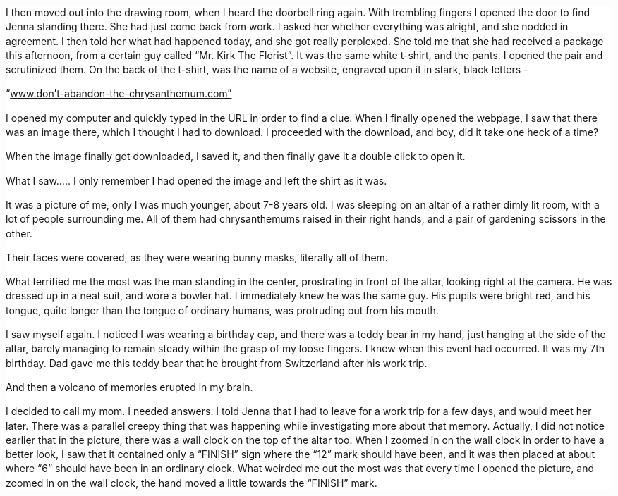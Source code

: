 
  
I then moved out into the drawing room, when I heard the doorbell ring again. With trembling fingers I opened the door to find Jenna standing there. She had just come back from work. I asked her whether everything was alright, and she nodded in agreement. I then told her what had happened today, and she got really perplexed. She told me that she had received a package this afternoon, from a certain guy called “Mr. Kirk The Florist”. It was the same white t-shirt, and the pants. I opened the pair and scrutinized them. On the back of the t-shirt, was the name of a website, engraved upon it in stark, black letters - 
  

  
“www.don’t-abandon-the-chrysanthemum.com”
  

  
I opened my computer and quickly typed in the URL in order to find a clue. When I finally opened the webpage, I saw that there was an image there, which I thought I had to download. I proceeded with the download, and boy, did it take one heck of a time?
  

  
When the image finally got downloaded, I saved it, and then finally gave it a double click to open it.
  

  
What I saw….. I only remember I had opened the image and left the shirt as it was.
  

  
It was a picture of me, only I was much younger, about 7-8 years old. I was sleeping on an altar of a rather dimly lit room, with a lot of people surrounding me. All of them had chrysanthemums raised in their right hands, and a pair of gardening scissors in the other.
  
Their faces were covered, as they were wearing bunny masks, literally all of them.
  

  
What terrified me the most was the man standing in the center, prostrating in front of the altar, looking right at the camera. He was dressed up in a neat suit, and wore a bowler hat. I immediately knew he was the same guy. His pupils were bright red, and his tongue, quite longer than the tongue of ordinary humans, was protruding out from his mouth.
  

  
I saw myself again. I noticed I was wearing a birthday cap, and there was a teddy bear in my hand, just hanging at the side of the altar, barely managing to remain steady within the grasp of my loose fingers. I knew when this event had occurred. It was my 7th birthday. Dad gave me this teddy bear that he brought from Switzerland after his work trip.
  

  
And then a volcano of memories erupted in my brain.
  

  
I decided to call my mom. I needed answers. I told Jenna that I had to leave for a work trip for a few days, and would meet her later. There was a parallel creepy thing that was happening while investigating more about that memory. Actually, I did not notice earlier that in the picture, there was a wall clock on the top of the altar too. When I zoomed in on the wall clock in order to have a better look, I saw that it contained only a “FINISH” sign where the “12” mark should have been, and it was then placed at about where “6” should have been in an ordinary clock. What weirded me out the most was that every time I opened the picture, and zoomed in on the wall clock, the hand moved a little towards the “FINISH” mark.
  